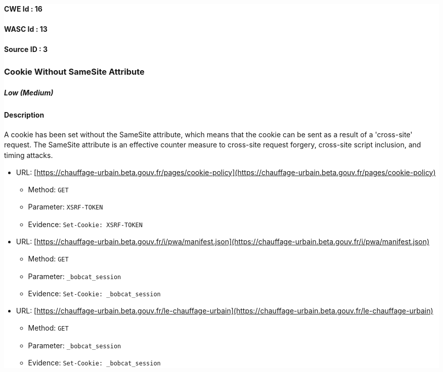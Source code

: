   
#### CWE Id : 16
  
#### WASC Id : 13
  
#### Source ID : 3

  
  
  
  
### Cookie Without SameSite Attribute
##### Low (Medium)
  
  
  
  
#### Description
<p>A cookie has been set without the SameSite attribute, which means that the cookie can be sent as a result of a 'cross-site' request. The SameSite attribute is an effective counter measure to cross-site request forgery, cross-site script inclusion, and timing attacks.</p>
  
  
  
* URL: [https://chauffage-urbain.beta.gouv.fr/pages/cookie-policy](https://chauffage-urbain.beta.gouv.fr/pages/cookie-policy)
  
  
  * Method: `GET`
  
  
  * Parameter: `XSRF-TOKEN`
  
  
  * Evidence: `Set-Cookie: XSRF-TOKEN`
  
  
  
  
* URL: [https://chauffage-urbain.beta.gouv.fr/i/pwa/manifest.json](https://chauffage-urbain.beta.gouv.fr/i/pwa/manifest.json)
  
  
  * Method: `GET`
  
  
  * Parameter: `_bobcat_session`
  
  
  * Evidence: `Set-Cookie: _bobcat_session`
  
  
  
  
* URL: [https://chauffage-urbain.beta.gouv.fr/le-chauffage-urbain](https://chauffage-urbain.beta.gouv.fr/le-chauffage-urbain)
  
  
  * Method: `GET`
  
  
  * Parameter: `_bobcat_session`
  
  
  * Evidence: `Set-Cookie: _bobcat_session`
  
  
  